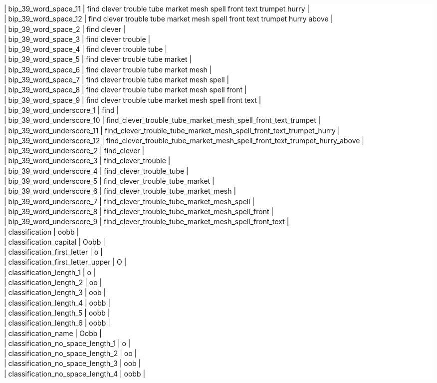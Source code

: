 | bip_39_word_space_11 | find clever trouble tube market mesh spell front text trumpet hurry |  
| bip_39_word_space_12 | find clever trouble tube market mesh spell front text trumpet hurry above |  
| bip_39_word_space_2 | find clever |  
| bip_39_word_space_3 | find clever trouble |  
| bip_39_word_space_4 | find clever trouble tube |  
| bip_39_word_space_5 | find clever trouble tube market |  
| bip_39_word_space_6 | find clever trouble tube market mesh |  
| bip_39_word_space_7 | find clever trouble tube market mesh spell |  
| bip_39_word_space_8 | find clever trouble tube market mesh spell front |  
| bip_39_word_space_9 | find clever trouble tube market mesh spell front text |  
| bip_39_word_underscore_1 | find |  
| bip_39_word_underscore_10 | find_clever_trouble_tube_market_mesh_spell_front_text_trumpet |  
| bip_39_word_underscore_11 | find_clever_trouble_tube_market_mesh_spell_front_text_trumpet_hurry |  
| bip_39_word_underscore_12 | find_clever_trouble_tube_market_mesh_spell_front_text_trumpet_hurry_above |  
| bip_39_word_underscore_2 | find_clever |  
| bip_39_word_underscore_3 | find_clever_trouble |  
| bip_39_word_underscore_4 | find_clever_trouble_tube |  
| bip_39_word_underscore_5 | find_clever_trouble_tube_market |  
| bip_39_word_underscore_6 | find_clever_trouble_tube_market_mesh |  
| bip_39_word_underscore_7 | find_clever_trouble_tube_market_mesh_spell |  
| bip_39_word_underscore_8 | find_clever_trouble_tube_market_mesh_spell_front |  
| bip_39_word_underscore_9 | find_clever_trouble_tube_market_mesh_spell_front_text |  
| classification | oobb |  
| classification_capital | Oobb |  
| classification_first_letter | o |  
| classification_first_letter_upper | O |  
| classification_length_1 | o |  
| classification_length_2 | oo |  
| classification_length_3 | oob |  
| classification_length_4 | oobb |  
| classification_length_5 | oobb |  
| classification_length_6 | oobb |  
| classification_name | Oobb |  
| classification_no_space_length_1 | o |  
| classification_no_space_length_2 | oo |  
| classification_no_space_length_3 | oob |  
| classification_no_space_length_4 | oobb |  